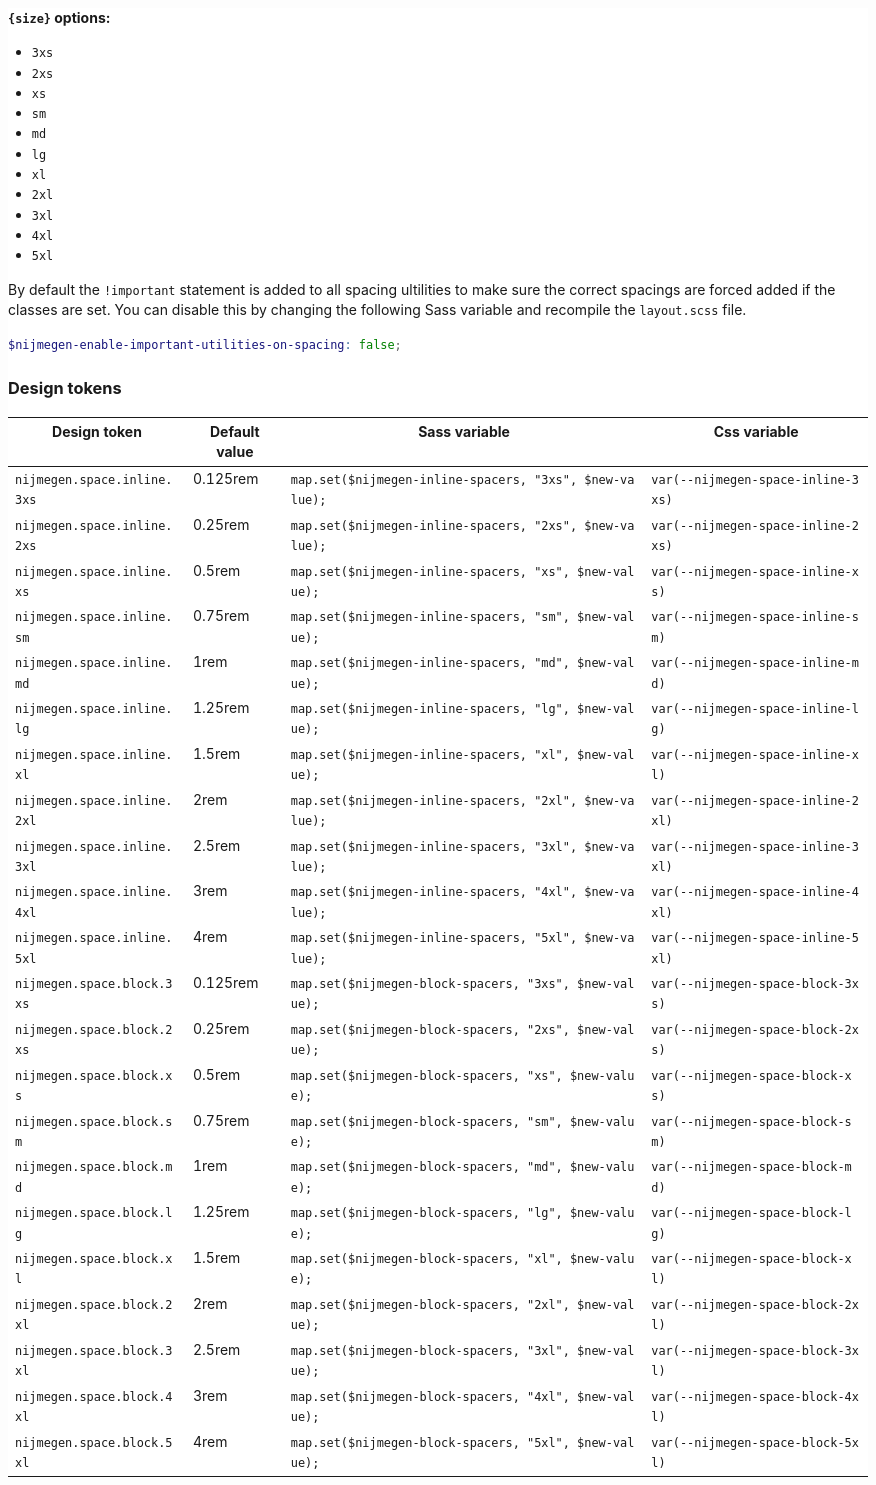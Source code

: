 **`{size}` options:**

- `3xs`
- `2xs`
- `xs`
- `sm`
- `md`
- `lg`
- `xl`
- `2xl`
- `3xl`
- `4xl`
- `5xl`

By default the `!important` statement is added to all spacing ultilities to make sure the correct spacings are forced added if the classes are set. You can disable this by changing the following Sass variable and recompile the `layout.scss` file.

```scss
$nijmegen-enable-important-utilities-on-spacing: false;
```

### Design tokens

| Design token                | Default value | Sass variable                                           | Css variable                       |
| --------------------------- | ------------- | ------------------------------------------------------- | ---------------------------------- |
| `nijmegen.space.inline.3xs` | 0.125rem      | `map.set($nijmegen-inline-spacers, "3xs", $new-value);` | `var(--nijmegen-space-inline-3xs)` |
| `nijmegen.space.inline.2xs` | 0.25rem       | `map.set($nijmegen-inline-spacers, "2xs", $new-value);` | `var(--nijmegen-space-inline-2xs)` |
| `nijmegen.space.inline.xs`  | 0.5rem        | `map.set($nijmegen-inline-spacers, "xs", $new-value);`  | `var(--nijmegen-space-inline-xs)`  |
| `nijmegen.space.inline.sm`  | 0.75rem       | `map.set($nijmegen-inline-spacers, "sm", $new-value);`  | `var(--nijmegen-space-inline-sm)`  |
| `nijmegen.space.inline.md`  | 1rem          | `map.set($nijmegen-inline-spacers, "md", $new-value);`  | `var(--nijmegen-space-inline-md)`  |
| `nijmegen.space.inline.lg`  | 1.25rem       | `map.set($nijmegen-inline-spacers, "lg", $new-value);`  | `var(--nijmegen-space-inline-lg)`  |
| `nijmegen.space.inline.xl`  | 1.5rem        | `map.set($nijmegen-inline-spacers, "xl", $new-value);`  | `var(--nijmegen-space-inline-xl)`  |
| `nijmegen.space.inline.2xl` | 2rem          | `map.set($nijmegen-inline-spacers, "2xl", $new-value);` | `var(--nijmegen-space-inline-2xl)` |
| `nijmegen.space.inline.3xl` | 2.5rem        | `map.set($nijmegen-inline-spacers, "3xl", $new-value);` | `var(--nijmegen-space-inline-3xl)` |
| `nijmegen.space.inline.4xl` | 3rem          | `map.set($nijmegen-inline-spacers, "4xl", $new-value);` | `var(--nijmegen-space-inline-4xl)` |
| `nijmegen.space.inline.5xl` | 4rem          | `map.set($nijmegen-inline-spacers, "5xl", $new-value);` | `var(--nijmegen-space-inline-5xl)` |
| `nijmegen.space.block.3xs`  | 0.125rem      | `map.set($nijmegen-block-spacers, "3xs", $new-value);`  | `var(--nijmegen-space-block-3xs)`  |
| `nijmegen.space.block.2xs`  | 0.25rem       | `map.set($nijmegen-block-spacers, "2xs", $new-value);`  | `var(--nijmegen-space-block-2xs)`  |
| `nijmegen.space.block.xs`   | 0.5rem        | `map.set($nijmegen-block-spacers, "xs", $new-value);`   | `var(--nijmegen-space-block-xs)`   |
| `nijmegen.space.block.sm`   | 0.75rem       | `map.set($nijmegen-block-spacers, "sm", $new-value);`   | `var(--nijmegen-space-block-sm)`   |
| `nijmegen.space.block.md`   | 1rem          | `map.set($nijmegen-block-spacers, "md", $new-value);`   | `var(--nijmegen-space-block-md)`   |
| `nijmegen.space.block.lg`   | 1.25rem       | `map.set($nijmegen-block-spacers, "lg", $new-value);`   | `var(--nijmegen-space-block-lg)`   |
| `nijmegen.space.block.xl`   | 1.5rem        | `map.set($nijmegen-block-spacers, "xl", $new-value);`   | `var(--nijmegen-space-block-xl)`   |
| `nijmegen.space.block.2xl`  | 2rem          | `map.set($nijmegen-block-spacers, "2xl", $new-value);`  | `var(--nijmegen-space-block-2xl)`  |
| `nijmegen.space.block.3xl`  | 2.5rem        | `map.set($nijmegen-block-spacers, "3xl", $new-value);`  | `var(--nijmegen-space-block-3xl)`  |
| `nijmegen.space.block.4xl`  | 3rem          | `map.set($nijmegen-block-spacers, "4xl", $new-value);`  | `var(--nijmegen-space-block-4xl)`  |
| `nijmegen.space.block.5xl`  | 4rem          | `map.set($nijmegen-block-spacers, "5xl", $new-value);`  | `var(--nijmegen-space-block-5xl)`  |
